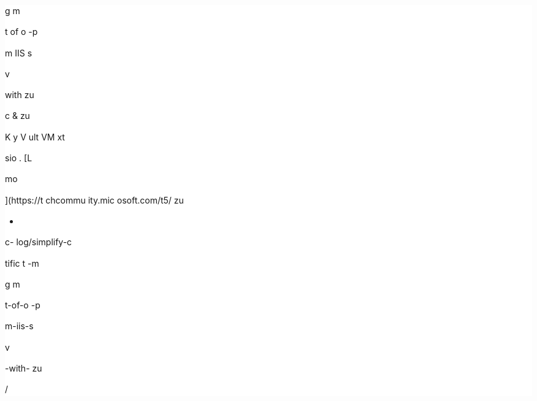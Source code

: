 
g
m

t of o
-p

m IIS s

v

 with 
zu

 

c & 
zu

 K
y V
ult VM 
xt

sio
. [L



 mo

](https://t
chcommu
ity.mic
osoft.com/t5/
zu

-

c-
log/simplify-c

tific
t
-m


g
m

t-of-o
-p

m-iis-s

v

-with-
zu

/
